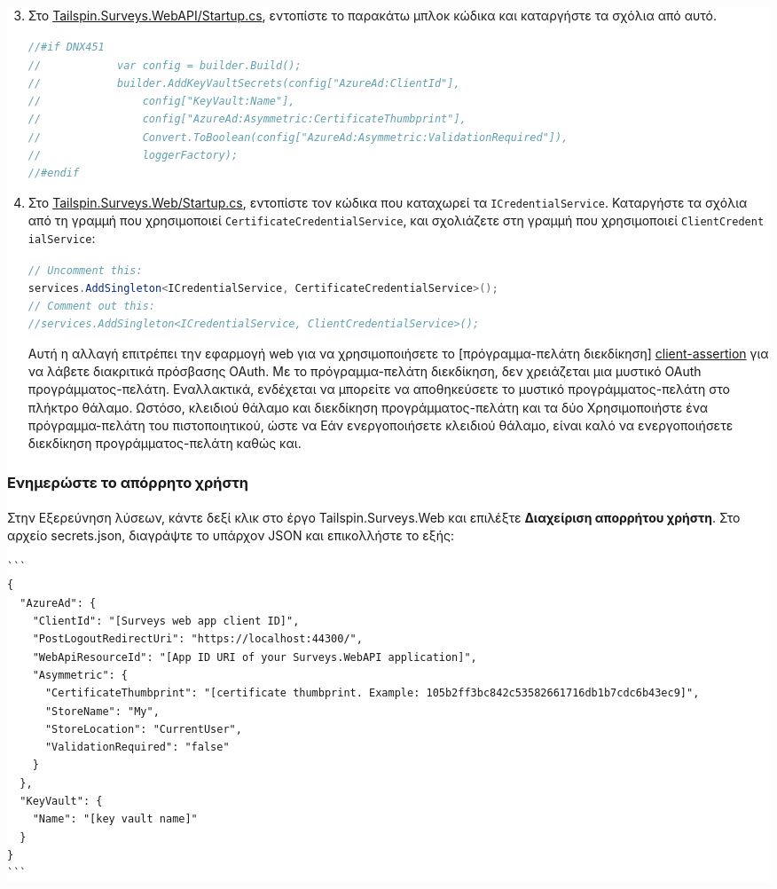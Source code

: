 3. Στο [Tailspin.Surveys.WebAPI/Startup.cs][web-api-startup], εντοπίστε το παρακάτω μπλοκ κώδικα και καταργήστε τα σχόλια από αυτό.

    ```csharp
    //#if DNX451
    //            var config = builder.Build();
    //            builder.AddKeyVaultSecrets(config["AzureAd:ClientId"],
    //                config["KeyVault:Name"],
    //                config["AzureAd:Asymmetric:CertificateThumbprint"],
    //                Convert.ToBoolean(config["AzureAd:Asymmetric:ValidationRequired"]),
    //                loggerFactory);
    //#endif
    ```

4. Στο [Tailspin.Surveys.Web/Startup.cs][web-startup], εντοπίστε τον κώδικα που καταχωρεί τα `ICredentialService`. Καταργήστε τα σχόλια από τη γραμμή που χρησιμοποιεί `CertificateCredentialService`, και σχολιάζετε στη γραμμή που χρησιμοποιεί `ClientCredentialService`:

    ```csharp
    // Uncomment this:
    services.AddSingleton<ICredentialService, CertificateCredentialService>();
    // Comment out this:
    //services.AddSingleton<ICredentialService, ClientCredentialService>();
    ```

    Αυτή η αλλαγή επιτρέπει την εφαρμογή web για να χρησιμοποιήσετε το [πρόγραμμα-πελάτη διεκδίκηση] [ client-assertion] για να λάβετε διακριτικά πρόσβασης OAuth. Με το πρόγραμμα-πελάτη διεκδίκηση, δεν χρειάζεται μια μυστικό OAuth προγράμματος-πελάτη. Εναλλακτικά, ενδέχεται να μπορείτε να αποθηκεύσετε το μυστικό προγράμματος-πελάτη στο πλήκτρο θάλαμο. Ωστόσο, κλειδιού θάλαμο και διεκδίκηση προγράμματος-πελάτη και τα δύο Χρησιμοποιήστε ένα πρόγραμμα-πελάτη του πιστοποιητικού, ώστε να Εάν ενεργοποιήσετε κλειδιού θάλαμο, είναι καλό να ενεργοποιήσετε διεκδίκηση προγράμματος-πελάτη καθώς και.

### <a name="update-the-user-secrets"></a>Ενημερώστε το απόρρητο χρήστη

Στην Εξερεύνηση λύσεων, κάντε δεξί κλικ στο έργο Tailspin.Surveys.Web και επιλέξτε **Διαχείριση απορρήτου χρήστη**. Στο αρχείο secrets.json, διαγράψτε το υπάρχον JSON και επικολλήστε το εξής:

    ```
    {
      "AzureAd": {
        "ClientId": "[Surveys web app client ID]",
        "PostLogoutRedirectUri": "https://localhost:44300/",
        "WebApiResourceId": "[App ID URI of your Surveys.WebAPI application]",
        "Asymmetric": {
          "CertificateThumbprint": "[certificate thumbprint. Example: 105b2ff3bc842c53582661716db1b7cdc6b43ec9]",
          "StoreName": "My",
          "StoreLocation": "CurrentUser",
          "ValidationRequired": "false"
        }
      },
      "KeyVault": {
        "Name": "[key vault name]"
      }
    }
    ```


[authorize-app]: ../key-vault/key-vault-get-started.md/#authorize
[azure-management-portal]: https://manage.windowsazure.com/
[azure-rm-cmdlets]: https://msdn.microsoft.com/library/mt125356.aspx
[client-assertion]: guidance-multitenant-identity-client-assertion.md
[configuration]: https://docs.asp.net/en/latest/fundamentals/configuration.html
[KeyVault]: https://azure.microsoft.com/services/key-vault/
[KeyVaultConfigurationProvider]: https://github.com/Azure-Samples/guidance-identity-management-for-multitenant-apps/blob/master/src/Tailspin.Surveys.Configuration.KeyVault/KeyVaultConfigurationProvider.cs
[key-tags]: https://msdn.microsoft.com/library/azure/dn903623.aspx#BKMK_Keytags
[Microsoft.Azure.KeyVault]: https://www.nuget.org/packages/Microsoft.Azure.KeyVault/
[options]: https://docs.asp.net/en/latest/fundamentals/configuration.html#using-options-and-configuration-objects
[readme]: https://github.com/Azure-Samples/guidance-identity-management-for-multitenant-apps/blob/master/docs/running-the-app.md
[Setup-KeyVault]: https://github.com/Azure-Samples/guidance-identity-management-for-multitenant-apps/blob/master/scripts/Setup-KeyVault.ps1
[Surveys]: guidance-multitenant-identity-tailspin.md
[user-secrets]: http://go.microsoft.com/fwlink/?LinkID=532709
[web-startup]: https://github.com/Azure-Samples/guidance-identity-management-for-multitenant-apps/blob/master/src/Tailspin.Surveys.Web/Startup.cs
[web-api-startup]: https://github.com/Azure-Samples/guidance-identity-management-for-multitenant-apps/blob/master/src/Tailspin.Surveys.WebAPI/Startup.cs
[μέρος μιας σειράς]: guidance-multitenant-identity.md
[KeyVaultConfigurationProvider.cs]: https://github.com/Azure-Samples/guidance-identity-management-for-multitenant-apps/blob/master/src/Tailspin.Surveys.Configuration.KeyVault/KeyVaultConfigurationProvider.cs
[δείγμα εφαρμογής]: https://github.com/Azure-Samples/guidance-identity-management-for-multitenant-apps